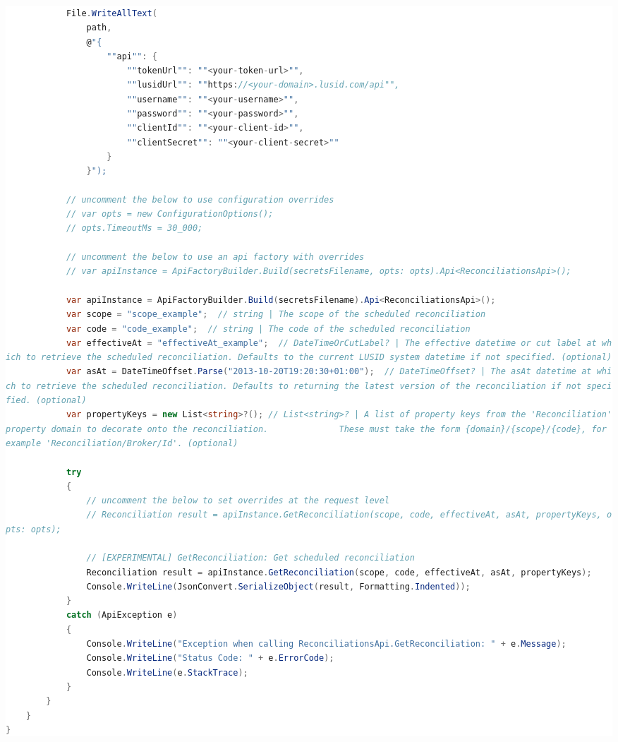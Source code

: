 ```csharp
            File.WriteAllText(
                path, 
                @"{
                    ""api"": {
                        ""tokenUrl"": ""<your-token-url>"",
                        ""lusidUrl"": ""https://<your-domain>.lusid.com/api"",
                        ""username"": ""<your-username>"",
                        ""password"": ""<your-password>"",
                        ""clientId"": ""<your-client-id>"",
                        ""clientSecret"": ""<your-client-secret>""
                    }
                }");

            // uncomment the below to use configuration overrides
            // var opts = new ConfigurationOptions();
            // opts.TimeoutMs = 30_000;

            // uncomment the below to use an api factory with overrides
            // var apiInstance = ApiFactoryBuilder.Build(secretsFilename, opts: opts).Api<ReconciliationsApi>();

            var apiInstance = ApiFactoryBuilder.Build(secretsFilename).Api<ReconciliationsApi>();
            var scope = "scope_example";  // string | The scope of the scheduled reconciliation
            var code = "code_example";  // string | The code of the scheduled reconciliation
            var effectiveAt = "effectiveAt_example";  // DateTimeOrCutLabel? | The effective datetime or cut label at which to retrieve the scheduled reconciliation. Defaults to the current LUSID system datetime if not specified. (optional) 
            var asAt = DateTimeOffset.Parse("2013-10-20T19:20:30+01:00");  // DateTimeOffset? | The asAt datetime at which to retrieve the scheduled reconciliation. Defaults to returning the latest version of the reconciliation if not specified. (optional) 
            var propertyKeys = new List<string>?(); // List<string>? | A list of property keys from the 'Reconciliation' property domain to decorate onto the reconciliation.              These must take the form {domain}/{scope}/{code}, for example 'Reconciliation/Broker/Id'. (optional) 

            try
            {
                // uncomment the below to set overrides at the request level
                // Reconciliation result = apiInstance.GetReconciliation(scope, code, effectiveAt, asAt, propertyKeys, opts: opts);

                // [EXPERIMENTAL] GetReconciliation: Get scheduled reconciliation
                Reconciliation result = apiInstance.GetReconciliation(scope, code, effectiveAt, asAt, propertyKeys);
                Console.WriteLine(JsonConvert.SerializeObject(result, Formatting.Indented));
            }
            catch (ApiException e)
            {
                Console.WriteLine("Exception when calling ReconciliationsApi.GetReconciliation: " + e.Message);
                Console.WriteLine("Status Code: " + e.ErrorCode);
                Console.WriteLine(e.StackTrace);
            }
        }
    }
}
```
